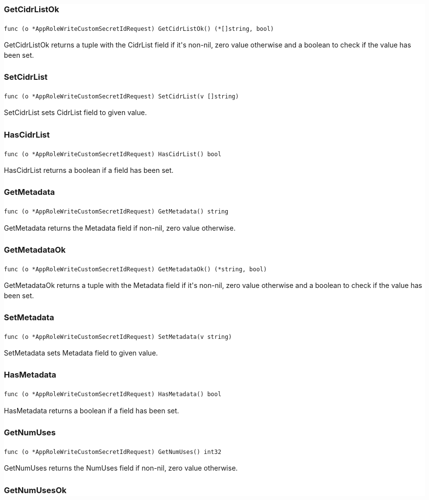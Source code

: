 ### GetCidrListOk

`func (o *AppRoleWriteCustomSecretIdRequest) GetCidrListOk() (*[]string, bool)`

GetCidrListOk returns a tuple with the CidrList field if it's non-nil, zero value otherwise
and a boolean to check if the value has been set.

### SetCidrList

`func (o *AppRoleWriteCustomSecretIdRequest) SetCidrList(v []string)`

SetCidrList sets CidrList field to given value.


### HasCidrList

`func (o *AppRoleWriteCustomSecretIdRequest) HasCidrList() bool`

HasCidrList returns a boolean if a field has been set.




### GetMetadata

`func (o *AppRoleWriteCustomSecretIdRequest) GetMetadata() string`

GetMetadata returns the Metadata field if non-nil, zero value otherwise.

### GetMetadataOk

`func (o *AppRoleWriteCustomSecretIdRequest) GetMetadataOk() (*string, bool)`

GetMetadataOk returns a tuple with the Metadata field if it's non-nil, zero value otherwise
and a boolean to check if the value has been set.

### SetMetadata

`func (o *AppRoleWriteCustomSecretIdRequest) SetMetadata(v string)`

SetMetadata sets Metadata field to given value.


### HasMetadata

`func (o *AppRoleWriteCustomSecretIdRequest) HasMetadata() bool`

HasMetadata returns a boolean if a field has been set.




### GetNumUses

`func (o *AppRoleWriteCustomSecretIdRequest) GetNumUses() int32`

GetNumUses returns the NumUses field if non-nil, zero value otherwise.

### GetNumUsesOk
